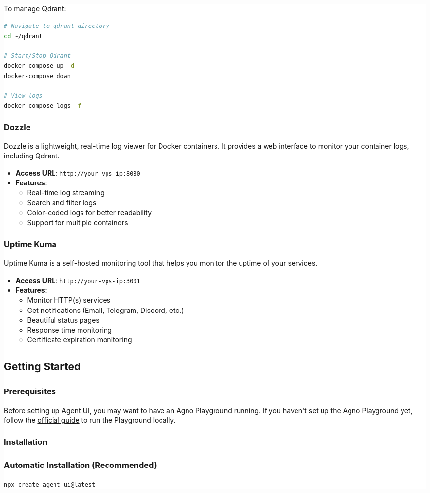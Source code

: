 To manage Qdrant:

```bash
# Navigate to qdrant directory
cd ~/qdrant

# Start/Stop Qdrant
docker-compose up -d
docker-compose down

# View logs
docker-compose logs -f
```

### Dozzle

Dozzle is a lightweight, real-time log viewer for Docker containers. It provides a web interface to monitor your container logs, including Qdrant.

- **Access URL**: `http://your-vps-ip:8080`
- **Features**:
  - Real-time log streaming
  - Search and filter logs
  - Color-coded logs for better readability
  - Support for multiple containers

### Uptime Kuma

Uptime Kuma is a self-hosted monitoring tool that helps you monitor the uptime of your services.

- **Access URL**: `http://your-vps-ip:3001`
- **Features**:
  - Monitor HTTP(s) services
  - Get notifications (Email, Telegram, Discord, etc.)
  - Beautiful status pages
  - Response time monitoring
  - Certificate expiration monitoring

## Getting Started

### Prerequisites

Before setting up Agent UI, you may want to have an Agno Playground running. If you haven't set up the Agno Playground yet, follow the [official guide](https://agno.link/agent-ui#connect-to-local-agents) to run the Playground locally.

### Installation

### Automatic Installation (Recommended)

```bash
npx create-agent-ui@latest
```
